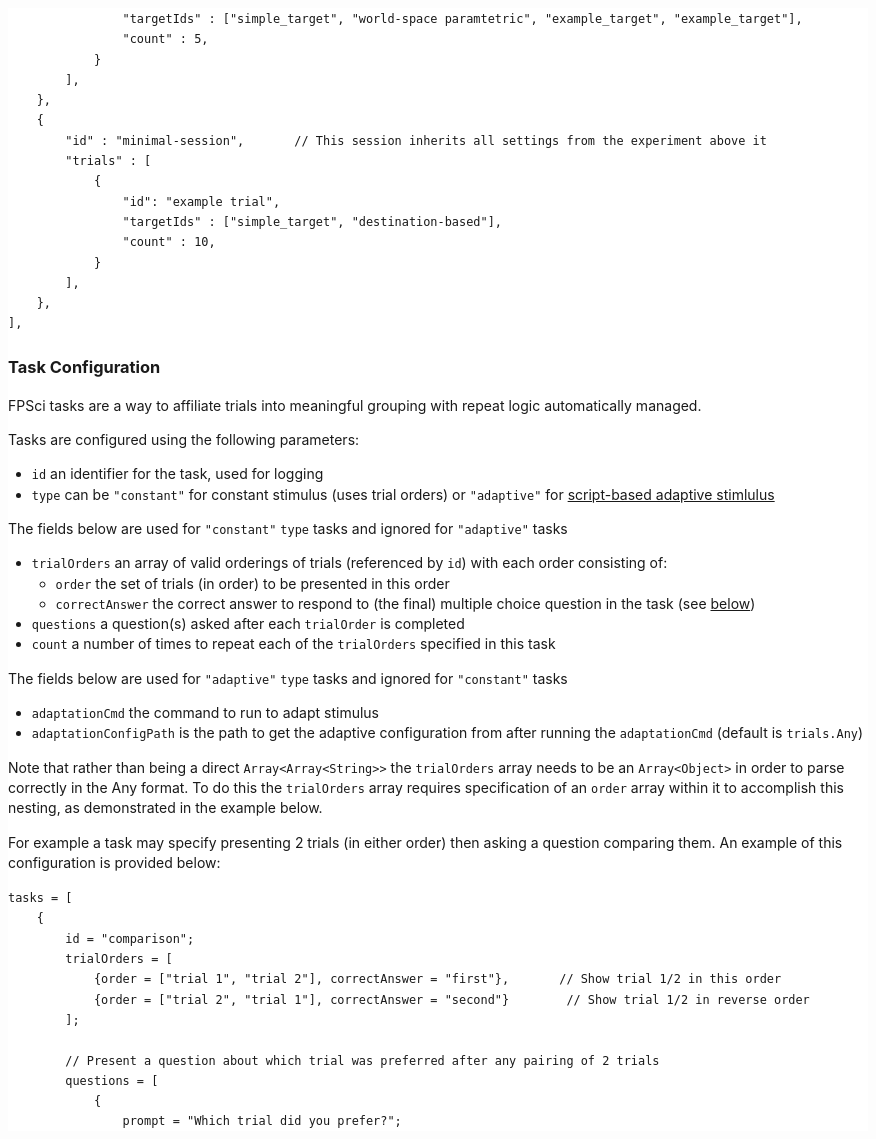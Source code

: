 ```
                "targetIds" : ["simple_target", "world-space paramtetric", "example_target", "example_target"],
                "count" : 5,
            }
        ],
    },
    {
        "id" : "minimal-session",       // This session inherits all settings from the experiment above it
        "trials" : [
            {
                "id": "example trial",
                "targetIds" : ["simple_target", "destination-based"],
                "count" : 10,
            }
        ],
    },
],
```

### Task Configuration
FPSci tasks are a way to affiliate trials into meaningful grouping with repeat logic automatically managed.

Tasks are configured using the following parameters:
- `id` an identifier for the task, used for logging
- `type` can be `"constant"` for constant stimulus (uses trial orders) or `"adaptive"` for [script-based adaptive stimlulus](#adaptive-stimulus)

The fields below are used for `"constant"` `type` tasks and ignored for `"adaptive"` tasks
- `trialOrders` an array of valid orderings of trials (referenced by `id`) with each order consisting of:
    - `order` the set of trials (in order) to be presented in this order
    - `correctAnswer` the correct answer to respond to (the final) multiple choice question in the task (see [below](#task-successfailure-criteria))
- `questions` a question(s) asked after each `trialOrder` is completed
- `count` a number of times to repeat each of the `trialOrders` specified in this task

The fields below are used for `"adaptive"` `type` tasks and ignored for `"constant"` tasks
- `adaptationCmd` the command to run to adapt stimulus
- `adaptationConfigPath` is the path to get the adaptive configuration from after running the `adaptationCmd` (default is `trials.Any`)

Note that rather than being a direct `Array<Array<String>>` the `trialOrders` array needs to be an `Array<Object>` in order to parse correctly in the Any format. To do this the `trialOrders` array requires specification of an `order` array within it to accomplish this nesting, as demonstrated in the example below.

For example a task may specify presenting 2 trials (in either order) then asking a question comparing them. An example of this configuration is provided below:

```
tasks = [
    {
        id = "comparison";
        trialOrders = [
            {order = ["trial 1", "trial 2"], correctAnswer = "first"},       // Show trial 1/2 in this order
            {order = ["trial 2", "trial 1"], correctAnswer = "second"}        // Show trial 1/2 in reverse order
        ];

        // Present a question about which trial was preferred after any pairing of 2 trials
        questions = [
            {
                prompt = "Which trial did you prefer?";
```
